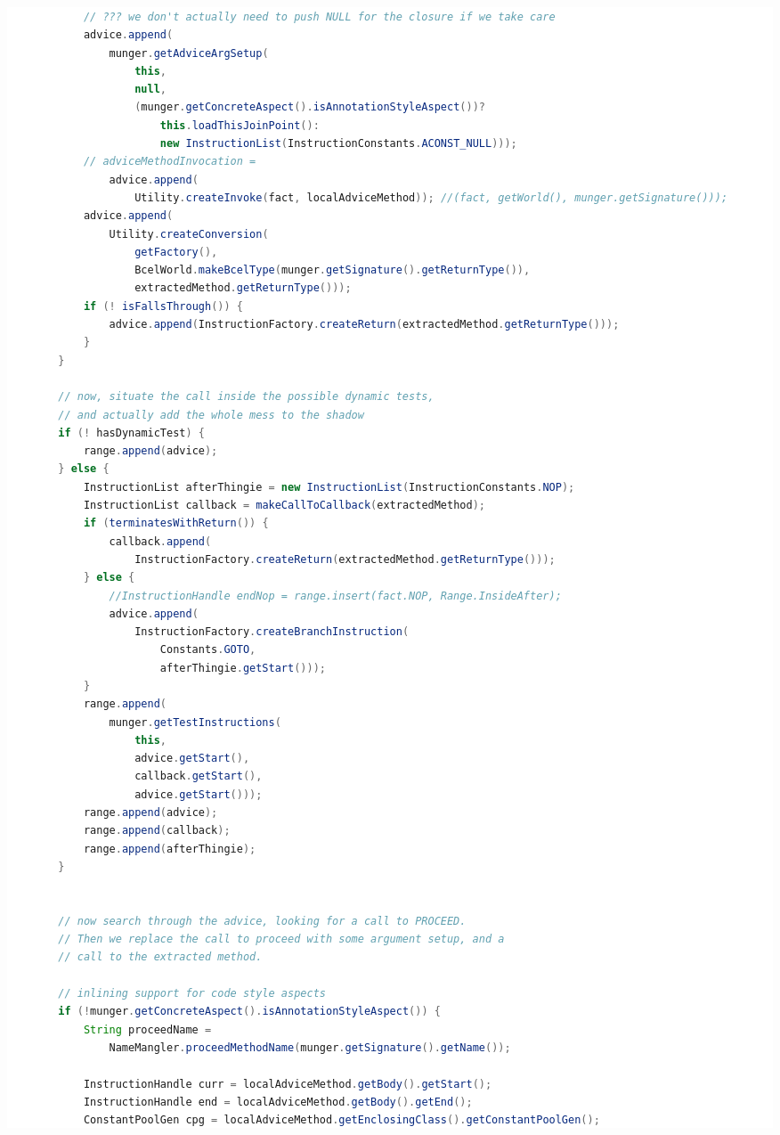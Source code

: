 ```java
        	// ??? we don't actually need to push NULL for the closure if we take care
			advice.append(
				munger.getAdviceArgSetup(
					this,
					null,
                    (munger.getConcreteAspect().isAnnotationStyleAspect())?
                        this.loadThisJoinPoint():
					    new InstructionList(InstructionConstants.ACONST_NULL)));
		    // adviceMethodInvocation =
		        advice.append(
		        	Utility.createInvoke(fact, localAdviceMethod)); //(fact, getWorld(), munger.getSignature()));
			advice.append(
		        Utility.createConversion(
		            getFactory(), 
		            BcelWorld.makeBcelType(munger.getSignature().getReturnType()), 
		            extractedMethod.getReturnType()));
		    if (! isFallsThrough()) {
		        advice.append(InstructionFactory.createReturn(extractedMethod.getReturnType()));
		    }
        }
        
		// now, situate the call inside the possible dynamic tests,
		// and actually add the whole mess to the shadow
        if (! hasDynamicTest) {
            range.append(advice);
        } else {
        	InstructionList afterThingie = new InstructionList(InstructionConstants.NOP);
            InstructionList callback = makeCallToCallback(extractedMethod);
			if (terminatesWithReturn()) {
				callback.append(
					InstructionFactory.createReturn(extractedMethod.getReturnType()));
			} else {
				//InstructionHandle endNop = range.insert(fact.NOP, Range.InsideAfter);
				advice.append(
					InstructionFactory.createBranchInstruction(
						Constants.GOTO,
						afterThingie.getStart()));
			}
			range.append(
				munger.getTestInstructions(
					this,
					advice.getStart(),
					callback.getStart(),
					advice.getStart()));
            range.append(advice);
            range.append(callback);
            range.append(afterThingie);          
        }        


        // now search through the advice, looking for a call to PROCEED.  
        // Then we replace the call to proceed with some argument setup, and a 
        // call to the extracted method.

        // inlining support for code style aspects
        if (!munger.getConcreteAspect().isAnnotationStyleAspect()) {
            String proceedName =
                NameMangler.proceedMethodName(munger.getSignature().getName());

            InstructionHandle curr = localAdviceMethod.getBody().getStart();
            InstructionHandle end = localAdviceMethod.getBody().getEnd();
            ConstantPoolGen cpg = localAdviceMethod.getEnclosingClass().getConstantPoolGen();
```
